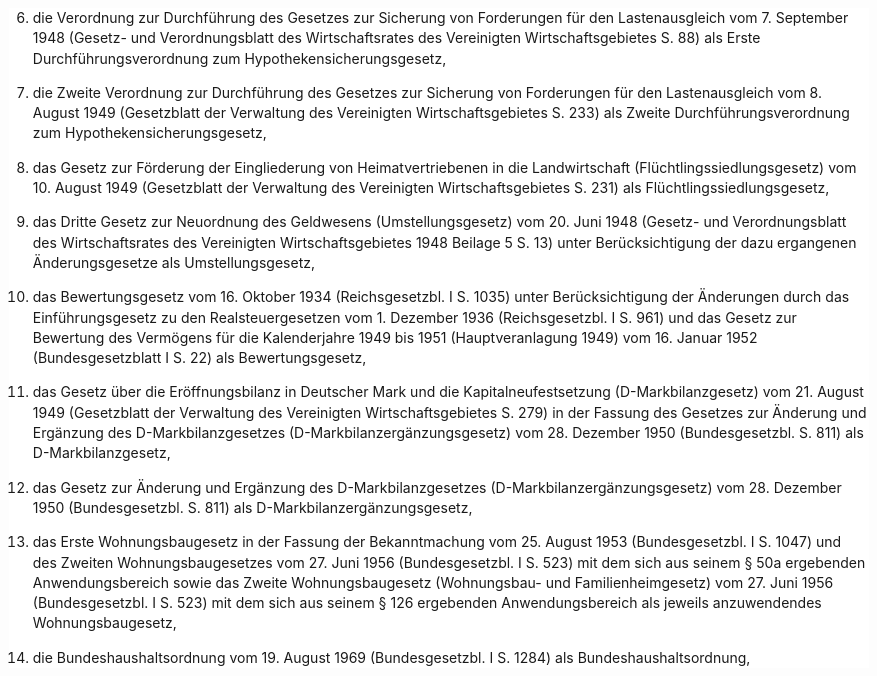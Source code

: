 
6.  die Verordnung zur Durchführung des Gesetzes zur Sicherung von
    Forderungen für den Lastenausgleich vom 7. September 1948 (Gesetz- und
    Verordnungsblatt des Wirtschaftsrates des Vereinigten
    Wirtschaftsgebietes S. 88) als Erste Durchführungsverordnung zum
    Hypothekensicherungsgesetz,


7.  die Zweite Verordnung zur Durchführung des Gesetzes zur Sicherung von
    Forderungen für den Lastenausgleich vom 8. August 1949 (Gesetzblatt
    der Verwaltung des Vereinigten Wirtschaftsgebietes S. 233) als Zweite
    Durchführungsverordnung zum Hypothekensicherungsgesetz,


8.  das Gesetz zur Förderung der Eingliederung von Heimatvertriebenen in
    die Landwirtschaft (Flüchtlingssiedlungsgesetz) vom 10. August 1949
    (Gesetzblatt der Verwaltung des Vereinigten Wirtschaftsgebietes S.
    231) als Flüchtlingssiedlungsgesetz,


9.  das Dritte Gesetz zur Neuordnung des Geldwesens (Umstellungsgesetz)
    vom 20. Juni 1948 (Gesetz- und Verordnungsblatt des Wirtschaftsrates
    des Vereinigten Wirtschaftsgebietes 1948 Beilage 5 S. 13) unter
    Berücksichtigung der dazu ergangenen Änderungsgesetze als
    Umstellungsgesetz,


10. das Bewertungsgesetz vom 16. Oktober 1934 (Reichsgesetzbl. I S. 1035)
    unter Berücksichtigung der Änderungen durch das Einführungsgesetz zu
    den Realsteuergesetzen vom 1. Dezember 1936 (Reichsgesetzbl. I S. 961)
    und das Gesetz zur Bewertung des Vermögens für die Kalenderjahre 1949
    bis 1951 (Hauptveranlagung 1949) vom 16. Januar 1952
    (Bundesgesetzblatt I S. 22) als Bewertungsgesetz,


11. das Gesetz über die Eröffnungsbilanz in Deutscher Mark und die
    Kapitalneufestsetzung (D-Markbilanzgesetz) vom 21. August 1949
    (Gesetzblatt der Verwaltung des Vereinigten Wirtschaftsgebietes S.
    279) in der Fassung des Gesetzes zur Änderung und Ergänzung des
    D-Markbilanzgesetzes (D-Markbilanzergänzungsgesetz) vom 28. Dezember
    1950 (Bundesgesetzbl. S. 811) als D-Markbilanzgesetz,


12. das Gesetz zur Änderung und Ergänzung des D-Markbilanzgesetzes
    (D-Markbilanzergänzungsgesetz) vom 28. Dezember 1950 (Bundesgesetzbl.
    S. 811) als D-Markbilanzergänzungsgesetz,


13. das Erste Wohnungsbaugesetz in der Fassung der Bekanntmachung vom 25.
    August 1953 (Bundesgesetzbl. I S. 1047) und des Zweiten
    Wohnungsbaugesetzes vom 27. Juni 1956 (Bundesgesetzbl. I S. 523) mit
    dem sich aus seinem § 50a ergebenden Anwendungsbereich sowie das
    Zweite Wohnungsbaugesetz (Wohnungsbau- und Familienheimgesetz) vom 27.
    Juni 1956 (Bundesgesetzbl. I S. 523) mit dem sich aus seinem § 126
    ergebenden Anwendungsbereich als jeweils anzuwendendes
    Wohnungsbaugesetz,


14. die Bundeshaushaltsordnung vom 19. August 1969 (Bundesgesetzbl. I S.
    1284) als Bundeshaushaltsordnung,

